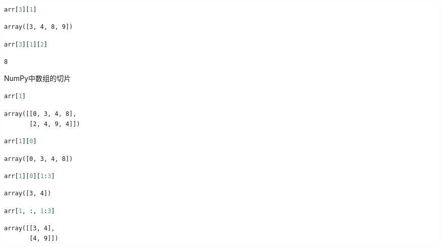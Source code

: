 

```python
arr[3][1]
```




    array([3, 4, 8, 9])




```python
arr[3][1][2]
```




    8



NumPy中数组的切片


```python
arr[1]
```




    array([[0, 3, 4, 8],
           [2, 4, 9, 4]])




```python
arr[1][0]
```




    array([0, 3, 4, 8])




```python
arr[1][0][1:3]
```




    array([3, 4])




```python
arr[1, :, 1:3]
```




    array([[3, 4],
           [4, 9]])
